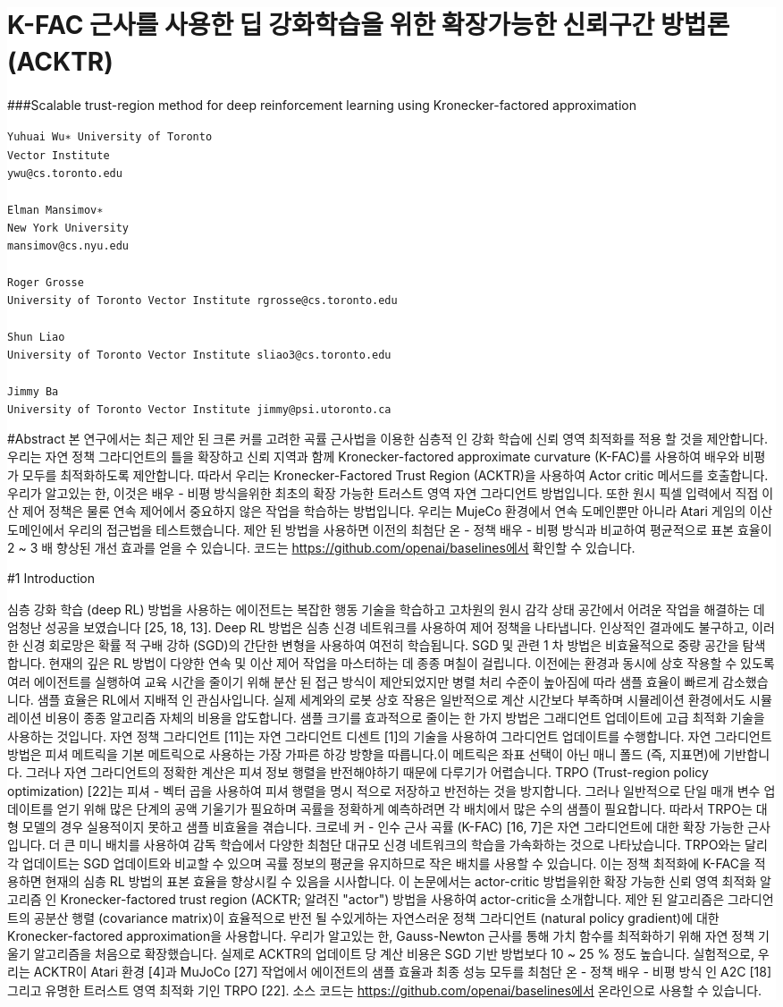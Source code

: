 # K-FAC 근사를 사용한 딥 강화학습을 위한 확장가능한 신뢰구간 방법론(ACKTR)

###Scalable trust-region method for deep reinforcement learning using Kronecker-factored approximation
```
Yuhuai Wu∗ University of Toronto
Vector Institute
ywu@cs.toronto.edu

Elman Mansimov∗ 
New York University 
mansimov@cs.nyu.edu

Roger Grosse
University of Toronto Vector Institute rgrosse@cs.toronto.edu

Shun Liao
University of Toronto Vector Institute sliao3@cs.toronto.edu

Jimmy Ba
University of Toronto Vector Institute jimmy@psi.utoronto.ca
```
#Abstract
본 연구에서는 최근 제안 된 크론 커를 고려한 곡률 근사법을 이용한 심층적 인 강화 학습에 신뢰 영역 최적화를 적용 할 것을 제안합니다. 우리는 자연 정책 그라디언트의 틀을 확장하고 신뢰 지역과 함께 Kronecker-factored approximate curvature (K-FAC)를 사용하여 배우와 비평가 모두를 최적화하도록 제안합니다. 따라서 우리는 Kronecker-Factored Trust Region (ACKTR)을 사용하여 Actor critic 메서드를 호출합니다. 우리가 알고있는 한, 이것은 배우 - 비평 방식을위한 최초의 확장 가능한 트러스트 영역 자연 그라디언트 방법입니다. 또한 원시 픽셀 입력에서 직접 이산 제어 정책은 물론 연속 제어에서 중요하지 않은 작업을 학습하는 방법입니다. 우리는 MujeCo 환경에서 연속 도메인뿐만 아니라 Atari 게임의 이산 도메인에서 우리의 접근법을 테스트했습니다. 제안 된 방법을 사용하면 이전의 최첨단 온 - 정책 배우 - 비평 방식과 비교하여 평균적으로 표본 효율이 2 ~ 3 배 향상된 개선 효과를 얻을 수 있습니다. 코드는 https://github.com/openai/baselines에서 확인할 수 있습니다.

#1 Introduction

심층 강화 학습 (deep RL) 방법을 사용하는 에이전트는 복잡한 행동 기술을 학습하고 고차원의 원시 감각 상태 공간에서 어려운 작업을 해결하는 데 엄청난 성공을 보였습니다 [25, 18, 13]. Deep RL 방법은 심층 신경 네트워크를 사용하여 제어 정책을 나타냅니다. 인상적인 결과에도 불구하고, 이러한 신경 회로망은 확률 적 구배 강하 (SGD)의 간단한 변형을 사용하여 여전히 학습됩니다. SGD 및 관련 1 차 방법은 비효율적으로 중량 공간을 탐색합니다. 현재의 깊은 RL 방법이 다양한 연속 및 이산 제어 작업을 마스터하는 데 종종 며칠이 걸립니다. 이전에는 환경과 동시에 상호 작용할 수 있도록 여러 에이전트를 실행하여 교육 시간을 줄이기 위해 분산 된 접근 방식이 제안되었지만 병렬 처리 수준이 높아짐에 따라 샘플 효율이 빠르게 감소했습니다.
샘플 효율은 RL에서 지배적 인 관심사입니다. 실제 세계와의 로봇 상호 작용은 일반적으로 계산 시간보다 부족하며 시뮬레이션 환경에서도 시뮬레이션 비용이 종종 알고리즘 자체의 비용을 압도합니다. 샘플 크기를 효과적으로 줄이는 한 가지 방법은 그래디언트 업데이트에 고급 최적화 기술을 사용하는 것입니다. 자연 정책 그라디언트 [11]는 자연 그라디언트 디센트 [1]의 기술을 사용하여 그라디언트 업데이트를 수행합니다. 자연 그라디언트 방법은 피셔 메트릭을 기본 메트릭으로 사용하는 가장 가파른 하강 방향을 따릅니다.이 메트릭은 좌표 선택이 아닌 매니 폴드 (즉, 지표면)에 기반합니다.
그러나 자연 그라디언트의 정확한 계산은 피셔 정보 행렬을 반전해야하기 때문에 다루기가 어렵습니다. TRPO (Trust-region policy optimization) [22]는 피셔 - 벡터 곱을 사용하여 피셔 행렬을 명시 적으로 저장하고 반전하는 것을 방지합니다. 그러나 일반적으로 단일 매개 변수 업데이트를 얻기 위해 많은 단계의 공액 기울기가 필요하며 곡률을 정확하게 예측하려면 각 배치에서 많은 수의 샘플이 필요합니다. 따라서 TRPO는 대형 모델의 경우 실용적이지 못하고 샘플 비효율을 겪습니다.
크로네 커 - 인수 근사 곡률 (K-FAC) [16, 7]은 자연 그라디언트에 대한 확장 가능한 근사입니다. 더 큰 미니 배치를 사용하여 감독 학습에서 다양한 최첨단 대규모 신경 네트워크의 학습을 가속화하는 것으로 나타났습니다. TRPO와는 달리 각 업데이트는 SGD 업데이트와 비교할 수 있으며 곡률 정보의 평균을 유지하므로 작은 배치를 사용할 수 있습니다. 이는 정책 최적화에 K-FAC을 적용하면 현재의 심층 RL 방법의 표본 효율을 향상시킬 수 있음을 시사합니다.
이 논문에서는 actor-critic 방법을위한 확장 가능한 신뢰 영역 최적화 알고리즘 인 Kronecker-factored trust region (ACKTR; 알려진 "actor") 방법을 사용하여 actor-critic을 소개합니다. 제안 된 알고리즘은 그라디언트의 공분산 행렬 (covariance matrix)이 효율적으로 반전 될 수있게하는 자연스러운 정책 그라디언트 (natural policy gradient)에 대한 Kronecker-factored approximation을 사용합니다. 우리가 알고있는 한, Gauss-Newton 근사를 통해 가치 함수를 최적화하기 위해 자연 정책 기울기 알고리즘을 처음으로 확장했습니다. 실제로 ACKTR의 업데이트 당 계산 비용은 SGD 기반 방법보다 10 ~ 25 % 정도 높습니다. 실험적으로, 우리는 ACKTR이 Atari 환경 [4]과 MuJoCo [27] 작업에서 에이전트의 샘플 효율과 최종 성능 모두를 최첨단 온 - 정책 배우 - 비평 방식 인 A2C [18] 그리고 유명한 트러스트 영역 최적화 기인 TRPO [22].
소스 코드는 https://github.com/openai/baselines에서 온라인으로 사용할 수 있습니다. 
